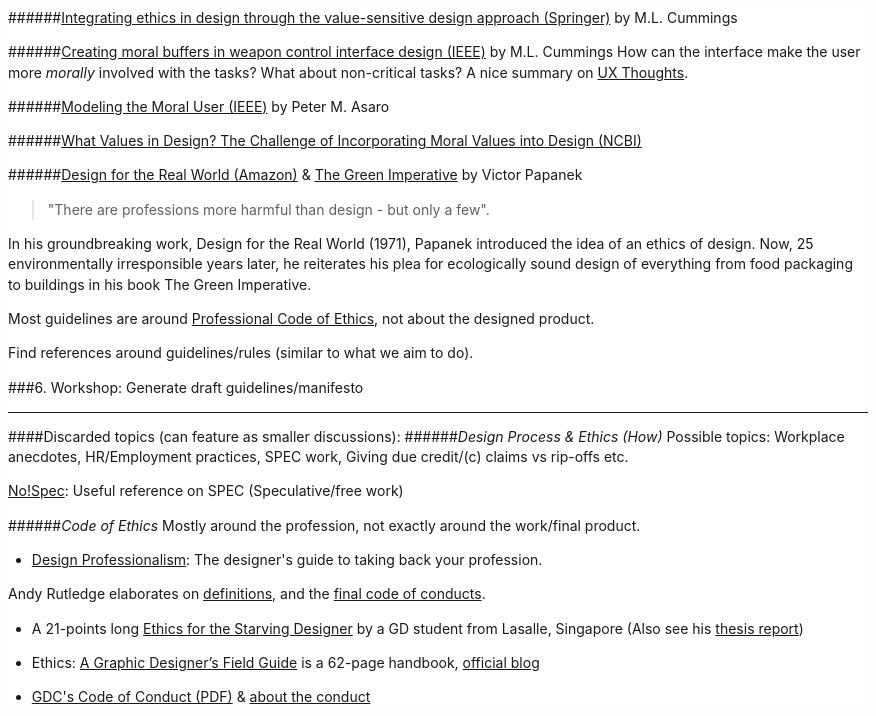 ######[Integrating ethics in design through the value-sensitive design approach (Springer)](http://link.springer.com/article/10.1007%2Fs11948-006-0065-0) by M.L. Cummings

######[Creating moral buffers in weapon control interface design (IEEE)](http://ieeexplore.ieee.org/xpl/freeabs_all.jsp?arnumber=1337888) by M.L. Cummings
How can the interface make the user more *morally* involved with the tasks? What about non-critical tasks? A nice summary on [UX Thoughts](http://www.uxthoughts.net/morality-and-user-interface-design/).

######[Modeling the Moral User (IEEE)](http://ieeexplore.ieee.org/stamp/stamp.jsp?arnumber=4799403) by Peter M. Asaro

######[What Values in Design? The Challenge of Incorporating Moral Values into Design (NCBI)](http://www.ncbi.nlm.nih.gov/pmc/articles/PMC3124645/)

######[Design for the Real World (Amazon)](http://www.amazon.com/Design-Real-World-Ecology-Social/dp/0897331532) & [The Green Imperative](http://www.amazon.com/The-Green-Imperative-Ecology-Architecture/dp/0500278466) by Victor Papanek
>"There are professions more harmful than design - but only a few". 

In his groundbreaking work, Design for the Real World (1971), Papanek introduced the idea of an ethics of design. Now, 25 environmentally irresponsible years later, he reiterates his plea for ecologically sound design of everything from food packaging to buildings in his book The Green Imperative.

Most guidelines are around [Professional Code of Ethics](#code-of-ethics), not about the designed product.

Find references around guidelines/rules (similar to what we aim to do).

###6. Workshop: Generate draft guidelines/manifesto

-----

####Discarded topics (can feature as smaller discussions):
######*Design Process & Ethics (How)*
Possible topics: Workplace anecdotes, HR/Employment practices, SPEC work, Giving due credit/(c) claims vs rip-offs etc.

[No!Spec](http://www.nospec.com/): Useful reference on SPEC (Speculative/free work)

######*Code of Ethics*
Mostly around the profession, not exactly around the work/final product.

- [Design Professionalism](http://designprofessionalism.com/): The designer's guide to taking back your profession.

Andy Rutledge elaborates on [definitions](http://designprofessionalism.com/defining-design-professionalism-1.php), and the [final code of conducts](http://designproacademy.org/code-of-professional-conduct.html).

- A 21-points long [Ethics for the Starving Designer](http://www.starvingforethics.com/) by a GD student from Lasalle, Singapore (Also see his [thesis report](http://www.starvingforethics.com/thesis.html))

- Ethics: [A Graphic Designer’s Field Guide](http://www.ethicsingraphicdesign.org/field-guide/) is a 62-page handbook, [official blog](http://www.ethicsingraphicdesign.org/)
- [GDC's Code of Conduct (PDF)](https://www.gdc.net/sites/default/files/attachments/static-pages/1_3_ethics_2012.pdf) & [about the conduct](https://www.gdc.net/about/about-our-code-of-ethics)
